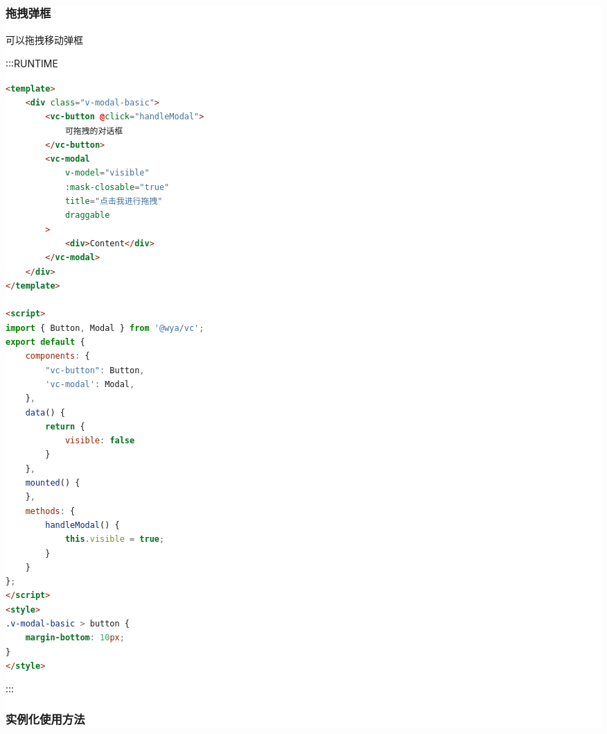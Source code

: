 ### 拖拽弹框
可以拖拽移动弹框

:::RUNTIME
```html
<template>
	<div class="v-modal-basic">
		<vc-button @click="handleModal">
			可拖拽的对话框
		</vc-button>
		<vc-modal 
			v-model="visible"
			:mask-closable="true"
			title="点击我进行拖拽"
			draggable
		>
			<div>Content</div>
		</vc-modal>
	</div>
</template>

<script>
import { Button, Modal } from '@wya/vc';
export default {
	components: {
		"vc-button": Button,
		'vc-modal': Modal,
	},
	data() {
		return {
			visible: false
		}
	},
	mounted() {
	},
	methods: {
		handleModal() {
			this.visible = true;
		}
	}
};
</script>
<style>
.v-modal-basic > button {
	margin-bottom: 10px;
}
</style>
```
:::

### 实例化使用方法
